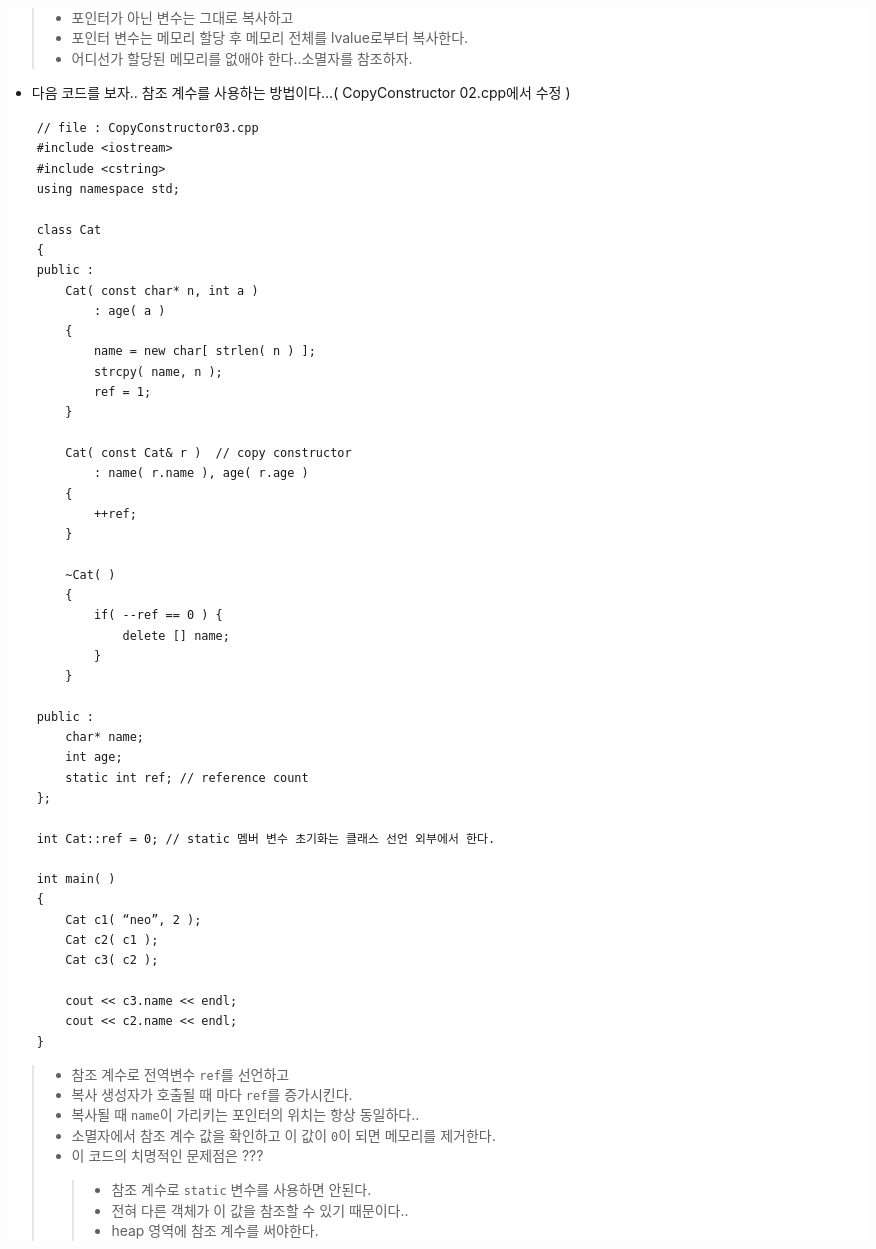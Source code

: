 >- 포인터가 아닌 변수는 그대로 복사하고
>- 포인터 변수는 메모리 할당 후 메모리 전체를 lvalue로부터 복사한다.
>- 어디선가 할당된 메모리를 없애야 한다..소멸자를 참조하자.

- 다음 코드를 보자.. 참조 계수를 사용하는 방법이다…( CopyConstructor 02.cpp에서 수정 )
```
    // file : CopyConstructor03.cpp
    #include <iostream>
    #include <cstring>
    using namespace std;

    class Cat
    {
    public :
        Cat( const char* n, int a )
            : age( a )
        {
            name = new char[ strlen( n ) ];
            strcpy( name, n );
            ref = 1;
        }

    	Cat( const Cat& r )  // copy constructor
            : name( r.name ), age( r.age )
        {
            ++ref;
    	}

        ~Cat( )
        {
            if( --ref == 0 ) {
                delete [] name;
            }
        }

    public :
        char* name;
    	int age;
    	static int ref; // reference count
    };

    int Cat::ref = 0; // static 멤버 변수 초기화는 클래스 선언 외부에서 한다.

    int main( )
    {
        Cat c1( “neo”, 2 );
        Cat c2( c1 );
        Cat c3( c2 );

        cout << c3.name << endl;
     	cout << c2.name << endl;
    }
```
>- 참조 계수로 전역변수 `ref`를 선언하고 
>- 복사 생성자가 호출될 때 마다 `ref`를 증가시킨다. 
>- 복사될 때 `name`이 가리키는 포인터의 위치는 항상 동일하다..
>- 소멸자에서 참조 계수 값을 확인하고 이 값이 `0`이 되면 메모리를 제거한다.
>- 이 코드의 치명적인 문제점은 ???
>>- 참조 계수로 `static` 변수를 사용하면 안된다.
>>- 전혀 다른 객체가 이 값을 참조할 수 있기 때문이다..
>>- heap 영역에 참조 계수를 써야한다.
